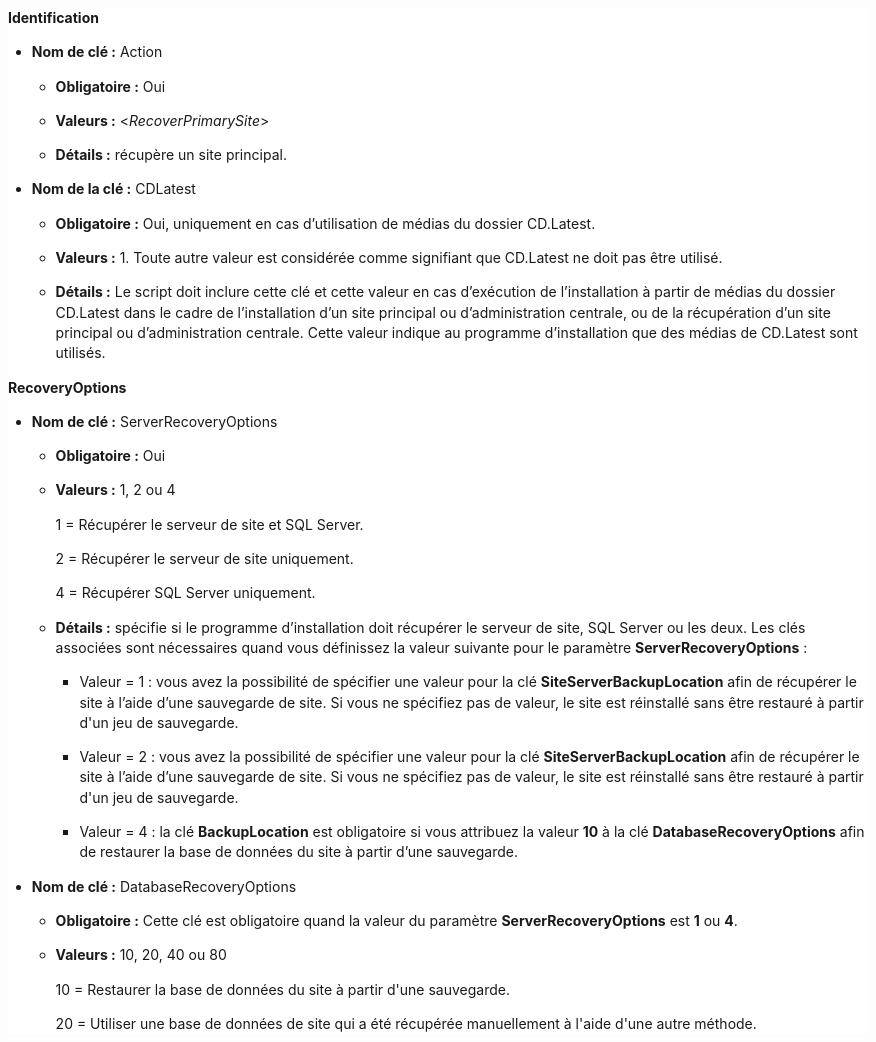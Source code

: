 **Identification**  

-   **Nom de clé :** Action  

    -   **Obligatoire :** Oui  

    -   **Valeurs :** <*RecoverPrimarySite*>  

    -   **Détails :** récupère un site principal.  

-   **Nom de la clé :** CDLatest  

    -   **Obligatoire :** Oui, uniquement en cas d’utilisation de médias du dossier CD.Latest.    

    -   **Valeurs :** 1. Toute autre valeur est considérée comme signifiant que CD.Latest ne doit pas être utilisé.

    -   **Détails :** Le script doit inclure cette clé et cette valeur en cas d’exécution de l’installation à partir de médias du dossier CD.Latest dans le cadre de l’installation d’un site principal ou d’administration centrale, ou de la récupération d’un site principal ou d’administration centrale. Cette valeur indique au programme d’installation que des médias de CD.Latest sont utilisés.    

**RecoveryOptions**  

-   **Nom de clé :** ServerRecoveryOptions  

    -   **Obligatoire :** Oui  

    -   **Valeurs :** 1, 2 ou 4  

         1 = Récupérer le serveur de site et SQL Server.  

         2 = Récupérer le serveur de site uniquement.  

         4 = Récupérer SQL Server uniquement.  

    -   **Détails :** spécifie si le programme d’installation doit récupérer le serveur de site, SQL Server ou les deux. Les clés associées sont nécessaires quand vous définissez la valeur suivante pour le paramètre **ServerRecoveryOptions** :  

        -   Valeur = 1 : vous avez la possibilité de spécifier une valeur pour la clé **SiteServerBackupLocation** afin de récupérer le site à l’aide d’une sauvegarde de site. Si vous ne spécifiez pas de valeur, le site est réinstallé sans être restauré à partir d'un jeu de sauvegarde.  

        -   Valeur = 2 : vous avez la possibilité de spécifier une valeur pour la clé **SiteServerBackupLocation** afin de récupérer le site à l’aide d’une sauvegarde de site. Si vous ne spécifiez pas de valeur, le site est réinstallé sans être restauré à partir d'un jeu de sauvegarde.  

        -   Valeur = 4 : la clé **BackupLocation** est obligatoire si vous attribuez la valeur **10** à la clé **DatabaseRecoveryOptions** afin de restaurer la base de données du site à partir d’une sauvegarde.  

-   **Nom de clé :** DatabaseRecoveryOptions  

    -   **Obligatoire :** Cette clé est obligatoire quand la valeur du paramètre **ServerRecoveryOptions** est **1** ou **4**.  

    -   **Valeurs :** 10, 20, 40 ou 80  

         10 = Restaurer la base de données du site à partir d'une sauvegarde.  

         20 = Utiliser une base de données de site qui a été récupérée manuellement à l'aide d'une autre méthode.  
